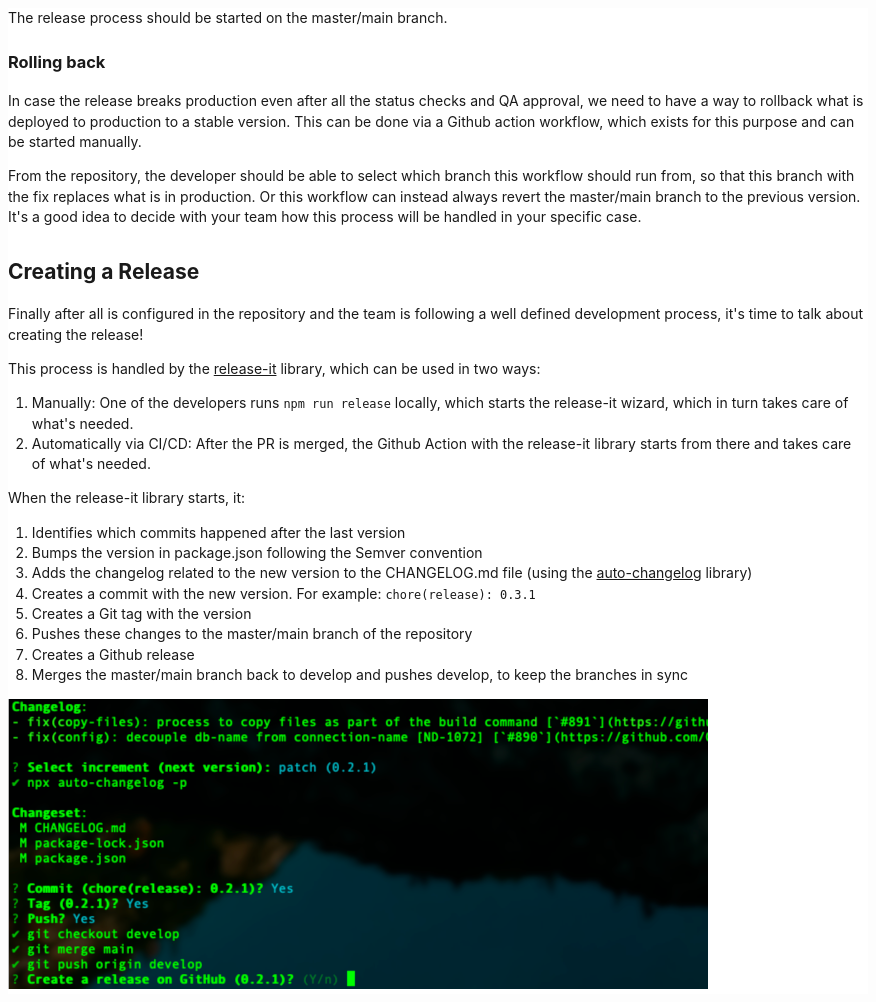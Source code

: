 The release process should be started on the master/main branch.

### Rolling back

In case the release breaks production even after all the status checks and QA approval, we need to have a way to rollback what is deployed to production to a stable version.
This can be done via a Github action workflow, which exists for this purpose and can be started manually.

From the repository, the developer should be able to select which branch this workflow should run from, so that this branch with the fix replaces what is in production.
Or this workflow can instead always revert the master/main branch to the previous version. It's a good idea to decide with your team how this process will be handled in your specific case.

## Creating a Release

Finally after all is configured in the repository and the team is following a well defined development process, it's time to talk about creating the release!

 This process is handled by the [release-it](https://www.npmjs.com/package/release-it) library, which can be used in two ways:

1. Manually: One of the developers runs ```npm run release``` locally, which starts the release-it wizard, which in turn takes care of what's needed.
2. Automatically via CI/CD: After the PR is merged, the Github Action with the release-it library starts from there and takes care of what's needed.

When the release-it library starts, it:

1. Identifies which commits happened after the last version
2. Bumps the version in package.json following the Semver convention
3. Adds the changelog related to the new version to the CHANGELOG.md file (using the [auto-changelog](https://www.npmjs.com/package/auto-changelog) library)
4. Creates a commit with the new version. For example: ```chore(release): 0.3.1```
5. Creates a Git tag with the version
6. Pushes these changes to the master/main branch of the repository
7. Creates a Github release
8. Merges the master/main branch back to develop and pushes develop, to keep the branches in sync

![Release It](/images/posts/release-process/release-it-example.png "Release It")
